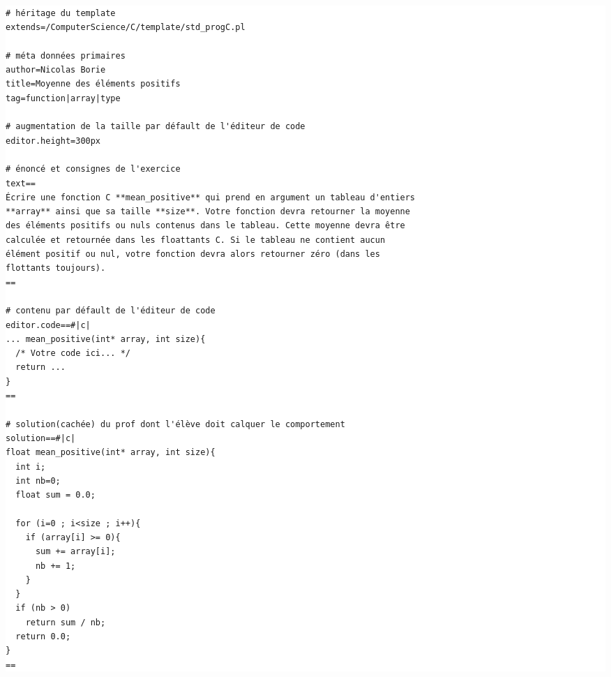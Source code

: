     # héritage du template
    extends=/ComputerScience/C/template/std_progC.pl
    
    # méta données primaires
    author=Nicolas Borie
    title=Moyenne des éléments positifs
    tag=function|array|type
    
    # augmentation de la taille par défault de l'éditeur de code
    editor.height=300px
    
    # énoncé et consignes de l'exercice
    text==
    Écrire une fonction C **mean_positive** qui prend en argument un tableau d'entiers 
    **array** ainsi que sa taille **size**. Votre fonction devra retourner la moyenne
    des éléments positifs ou nuls contenus dans le tableau. Cette moyenne devra être
    calculée et retournée dans les floattants C. Si le tableau ne contient aucun 
    élément positif ou nul, votre fonction devra alors retourner zéro (dans les 
    flottants toujours).
    ==
    
    # contenu par défault de l'éditeur de code
    editor.code==#|c|
    ... mean_positive(int* array, int size){
      /* Votre code ici... */
      return ...
    }
    ==
    
    # solution(cachée) du prof dont l'élève doit calquer le comportement
    solution==#|c|
    float mean_positive(int* array, int size){
      int i;
      int nb=0;
      float sum = 0.0;
    
      for (i=0 ; i<size ; i++){
        if (array[i] >= 0){
          sum += array[i];
          nb += 1;
        }
      }
      if (nb > 0)
        return sum / nb;
      return 0.0;
    }
    ==
    